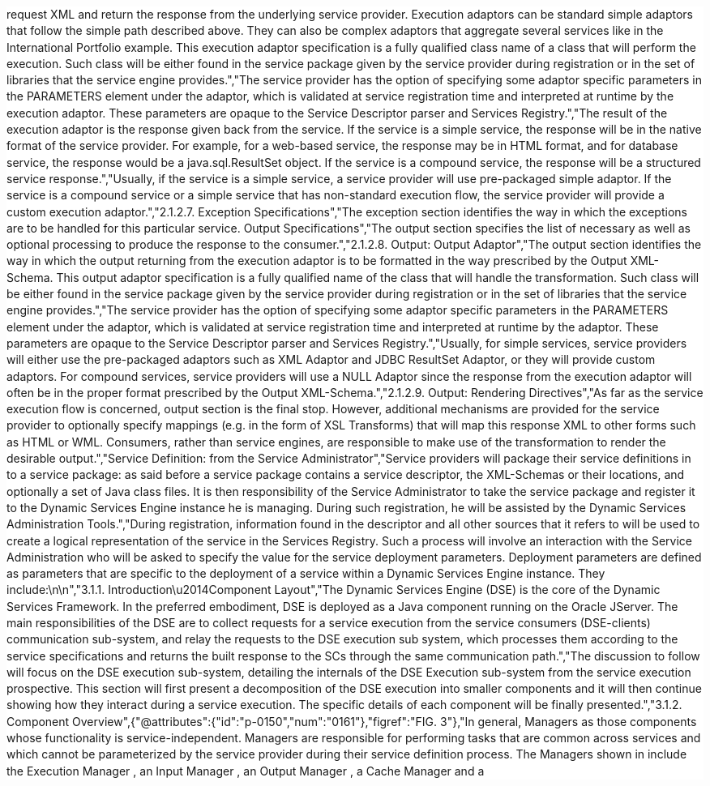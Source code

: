 request XML and return the response from the underlying service provider. Execution adaptors can be standard simple adaptors that follow the simple path described above. They can also be complex adaptors that aggregate several services like in the International Portfolio example. This execution adaptor specification is a fully qualified class name of a class that will perform the execution. Such class will be either found in the service package given by the service provider during registration or in the set of libraries that the service engine provides.","The service provider has the option of specifying some adaptor specific parameters in the PARAMETERS element under the adaptor, which is validated at service registration time and interpreted at runtime by the execution adaptor. These parameters are opaque to the Service Descriptor parser and Services Registry.","The result of the execution adaptor is the response given back from the service. If the service is a simple service, the response will be in the native format of the service provider. For example, for a web-based service, the response may be in HTML format, and for database service, the response would be a java.sql.ResultSet object. If the service is a compound service, the response will be a structured service response.","Usually, if the service is a simple service, a service provider will use pre-packaged simple adaptor. If the service is a compound service or a simple service that has non-standard execution flow, the service provider will provide a custom execution adaptor.","2.1.2.7. Exception Specifications","The exception section identifies the way in which the exceptions are to be handled for this particular service. Output Specifications","The output section specifies the list of necessary as well as optional processing to produce the response to the consumer.","2.1.2.8. Output: Output Adaptor","The output section identifies the way in which the output returning from the execution adaptor is to be formatted in the way prescribed by the Output XML-Schema. This output adaptor specification is a fully qualified name of the class that will handle the transformation. Such class will be either found in the service package given by the service provider during registration or in the set of libraries that the service engine provides.","The service provider has the option of specifying some adaptor specific parameters in the PARAMETERS element under the adaptor, which is validated at service registration time and interpreted at runtime by the adaptor. These parameters are opaque to the Service Descriptor parser and Services Registry.","Usually, for simple services, service providers will either use the pre-packaged adaptors such as XML Adaptor and JDBC ResultSet Adaptor, or they will provide custom adaptors. For compound services, service providers will use a NULL Adaptor since the response from the execution adaptor will often be in the proper format prescribed by the Output XML-Schema.","2.1.2.9. Output: Rendering Directives","As far as the service execution flow is concerned, output section is the final stop. However, additional mechanisms are provided for the service provider to optionally specify mappings (e.g. in the form of XSL Transforms) that will map this response XML to other forms such as HTML or WML. Consumers, rather than service engines, are responsible to make use of the transformation to render the desirable output.","Service Definition: from the Service Administrator","Service providers will package their service definitions in to a service package: as said before a service package contains a service descriptor, the XML-Schemas or their locations, and optionally a set of Java class files. It is then responsibility of the Service Administrator to take the service package and register it to the Dynamic Services Engine instance he is managing. During such registration, he will be assisted by the Dynamic Services Administration Tools.","During registration, information found in the descriptor and all other sources that it refers to will be used to create a logical representation of the service in the Services Registry. Such a process will involve an interaction with the Service Administration who will be asked to specify the value for the service deployment parameters. Deployment parameters are defined as parameters that are specific to the deployment of a service within a Dynamic Services Engine instance. They include:\n\n","3.1.1. Introduction\u2014Component Layout","The Dynamic Services Engine (DSE) is the core of the Dynamic Services Framework. In the preferred embodiment, DSE is deployed as a Java component running on the Oracle JServer. The main responsibilities of the DSE are to collect requests for a service execution from the service consumers (DSE-clients) communication sub-system, and relay the requests to the DSE execution sub system, which processes them according to the service specifications and returns the built response to the SCs through the same communication path.","The discussion to follow will focus on the DSE execution sub-system, detailing the internals of the DSE Execution sub-system from the service execution prospective. This section will first present a decomposition of the DSE execution into smaller components and it will then continue showing how they interact during a service execution. The specific details of each component will be finally presented.","3.1.2. Component Overview",{"@attributes":{"id":"p-0150","num":"0161"},"figref":"FIG. 3"},"In general, Managers as those components whose functionality is service-independent. Managers are responsible for performing tasks that are common across services and which cannot be parameterized by the service provider during their service definition process. The Managers shown in  include the Execution Manager , an Input Manager , an Output Manager , a Cache Manager  and a